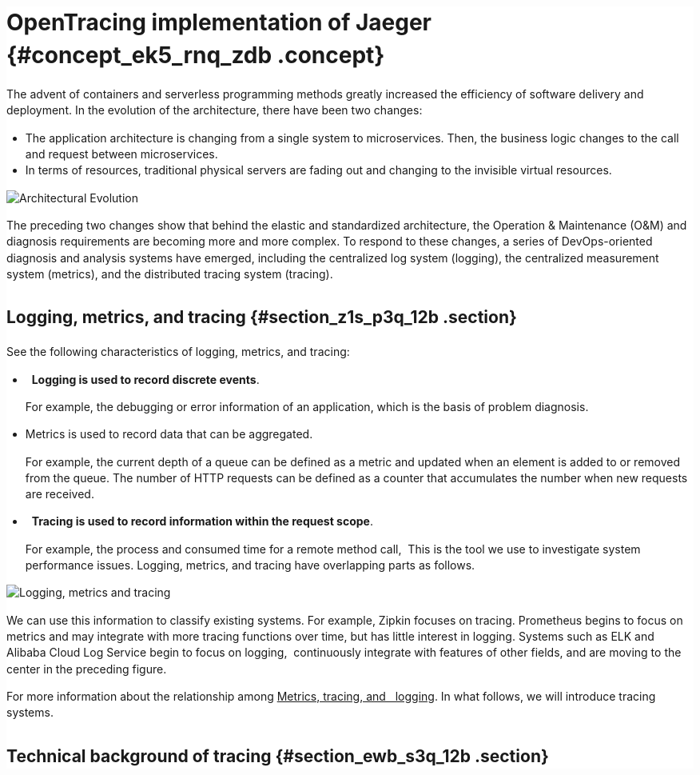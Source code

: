 # OpenTracing implementation of Jaeger {#concept_ek5_rnq_zdb .concept}

The advent of containers and serverless programming methods greatly increased the efficiency of software delivery and deployment. In the evolution of the architecture, there have been two changes:

-   The application architecture is changing from a single system to microservices. Then, the business logic changes to the call and request between microservices.
-   In terms of resources, traditional physical servers are fading out and changing to the invisible virtual resources.

![](images/5875_en-US.png "Architectural Evolution")

The preceding two changes show that behind the elastic and standardized architecture, the Operation & Maintenance \(O&M\) and diagnosis requirements are becoming more and more complex. To respond to these changes, a series of DevOps-oriented diagnosis and analysis systems have emerged, including the centralized log system \(logging\), the centralized measurement system \(metrics\), and the distributed tracing system \(tracing\).

## Logging, metrics, and tracing {#section_z1s_p3q_12b .section}

See the following characteristics of logging, metrics, and tracing:

-     **Logging is used to record discrete events**.

    For example, the debugging or error information of an application, which is the basis of problem diagnosis.

-   Metrics is used to record data that can be aggregated.

    For example, the current depth of a queue can be defined as a metric and updated when an element is added to or removed from the queue. The number of HTTP requests can be defined as a counter that accumulates the number when new requests are received.

-     **Tracing is used to record information within the request scope**.

    For example, the process and consumed time for a remote method call,  This is the tool we use to investigate system performance issues. Logging, metrics, and tracing have overlapping parts as follows.


![](images/5876_en-US.png "Logging, metrics and tracing")

We can use this information to classify existing systems. For example, Zipkin focuses on tracing. Prometheus begins to focus on metrics and may integrate with more tracing functions over time, but has little interest in logging. Systems such as ELK and Alibaba Cloud Log Service begin to focus on logging,  continuously integrate with features of other fields, and are moving to the center in the preceding figure.

For more information about the relationship among [Metrics, tracing, and   logging](http://peter.bourgon.org/blog/2017/02/21/metrics-tracing-and-logging.html?spm=a2c4e.11153959.blogcont514488.18.463f30c2m1sv0g). In what follows, we will introduce tracing systems.

## Technical background of tracing {#section_ewb_s3q_12b .section}
